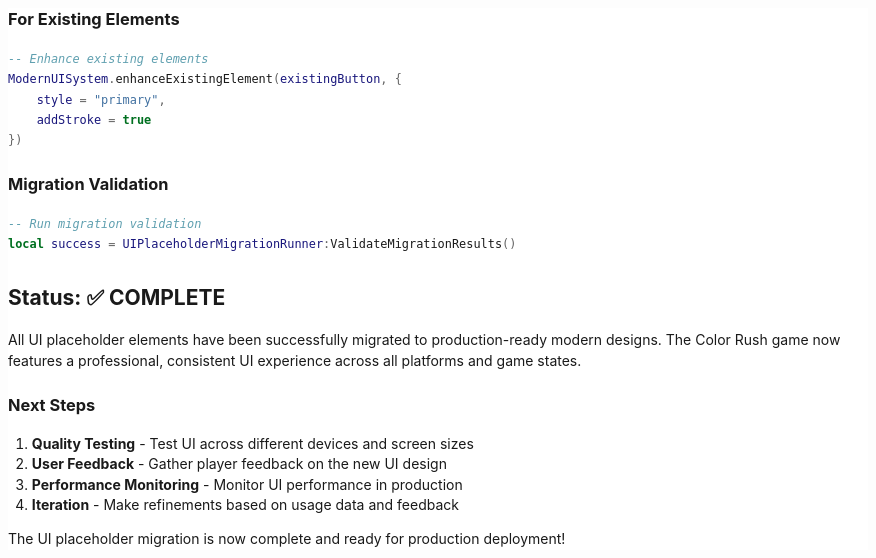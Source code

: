 ### For Existing Elements
```lua
-- Enhance existing elements
ModernUISystem.enhanceExistingElement(existingButton, {
    style = "primary",
    addStroke = true
})
```

### Migration Validation
```lua
-- Run migration validation
local success = UIPlaceholderMigrationRunner:ValidateMigrationResults()
```

## Status: ✅ COMPLETE

All UI placeholder elements have been successfully migrated to production-ready modern designs. The Color Rush game now features a professional, consistent UI experience across all platforms and game states.

### Next Steps
1. **Quality Testing** - Test UI across different devices and screen sizes
2. **User Feedback** - Gather player feedback on the new UI design
3. **Performance Monitoring** - Monitor UI performance in production
4. **Iteration** - Make refinements based on usage data and feedback

The UI placeholder migration is now complete and ready for production deployment!
